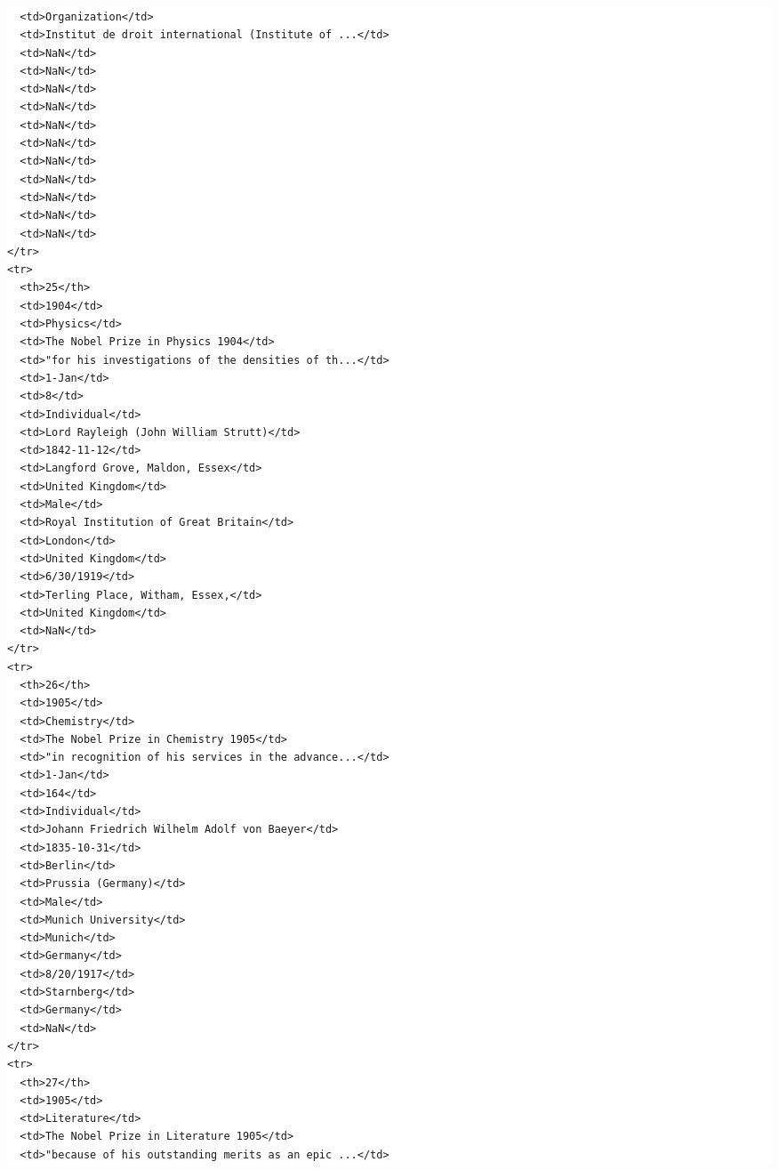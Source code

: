       <td>Organization</td>
      <td>Institut de droit international (Institute of ...</td>
      <td>NaN</td>
      <td>NaN</td>
      <td>NaN</td>
      <td>NaN</td>
      <td>NaN</td>
      <td>NaN</td>
      <td>NaN</td>
      <td>NaN</td>
      <td>NaN</td>
      <td>NaN</td>
      <td>NaN</td>
    </tr>
    <tr>
      <th>25</th>
      <td>1904</td>
      <td>Physics</td>
      <td>The Nobel Prize in Physics 1904</td>
      <td>"for his investigations of the densities of th...</td>
      <td>1-Jan</td>
      <td>8</td>
      <td>Individual</td>
      <td>Lord Rayleigh (John William Strutt)</td>
      <td>1842-11-12</td>
      <td>Langford Grove, Maldon, Essex</td>
      <td>United Kingdom</td>
      <td>Male</td>
      <td>Royal Institution of Great Britain</td>
      <td>London</td>
      <td>United Kingdom</td>
      <td>6/30/1919</td>
      <td>Terling Place, Witham, Essex,</td>
      <td>United Kingdom</td>
      <td>NaN</td>
    </tr>
    <tr>
      <th>26</th>
      <td>1905</td>
      <td>Chemistry</td>
      <td>The Nobel Prize in Chemistry 1905</td>
      <td>"in recognition of his services in the advance...</td>
      <td>1-Jan</td>
      <td>164</td>
      <td>Individual</td>
      <td>Johann Friedrich Wilhelm Adolf von Baeyer</td>
      <td>1835-10-31</td>
      <td>Berlin</td>
      <td>Prussia (Germany)</td>
      <td>Male</td>
      <td>Munich University</td>
      <td>Munich</td>
      <td>Germany</td>
      <td>8/20/1917</td>
      <td>Starnberg</td>
      <td>Germany</td>
      <td>NaN</td>
    </tr>
    <tr>
      <th>27</th>
      <td>1905</td>
      <td>Literature</td>
      <td>The Nobel Prize in Literature 1905</td>
      <td>"because of his outstanding merits as an epic ...</td>
